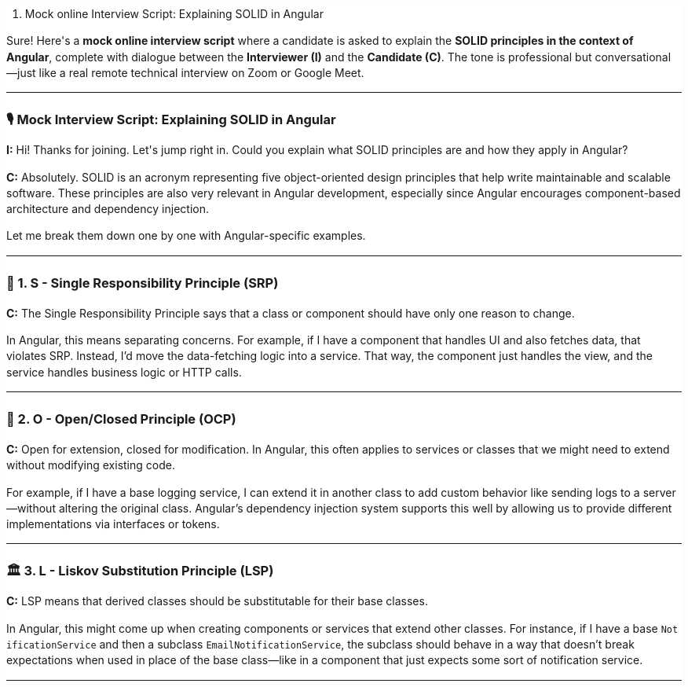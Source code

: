 1) Mock online Interview Script: Explaining SOLID in Angular

Sure! Here's a **mock online interview script** where a candidate is asked to explain the **SOLID principles in the context of Angular**, complete with dialogue between the **Interviewer (I)** and the **Candidate (C)**. The tone is professional but conversational—just like a real remote technical interview on Zoom or Google Meet.

---

### 🎙️ Mock Interview Script: Explaining SOLID in Angular

**I:** Hi! Thanks for joining. Let's jump right in. Could you explain what SOLID principles are and how they apply in Angular?

**C:** Absolutely. SOLID is an acronym representing five object-oriented design principles that help write maintainable and scalable software. These principles are also very relevant in Angular development, especially since Angular encourages component-based architecture and dependency injection.

Let me break them down one by one with Angular-specific examples.

---

### 🧱 1. **S - Single Responsibility Principle (SRP)**

**C:** The Single Responsibility Principle says that a class or component should have only one reason to change.

In Angular, this means separating concerns. For example, if I have a component that handles UI and also fetches data, that violates SRP. Instead, I’d move the data-fetching logic into a service. That way, the component just handles the view, and the service handles business logic or HTTP calls.

---

### 🧩 2. **O - Open/Closed Principle (OCP)**

**C:** Open for extension, closed for modification. In Angular, this often applies to services or classes that we might need to extend without modifying existing code.

For example, if I have a base logging service, I can extend it in another class to add custom behavior like sending logs to a server—without altering the original class. Angular’s dependency injection system supports this well by allowing us to provide different implementations via interfaces or tokens.

---

### 🏛️ 3. **L - Liskov Substitution Principle (LSP)**

**C:** LSP means that derived classes should be substitutable for their base classes.

In Angular, this might come up when creating components or services that extend other classes. For instance, if I have a base `NotificationService` and then a subclass `EmailNotificationService`, the subclass should behave in a way that doesn’t break expectations when used in place of the base class—like in a component that just expects some sort of notification service.

---
